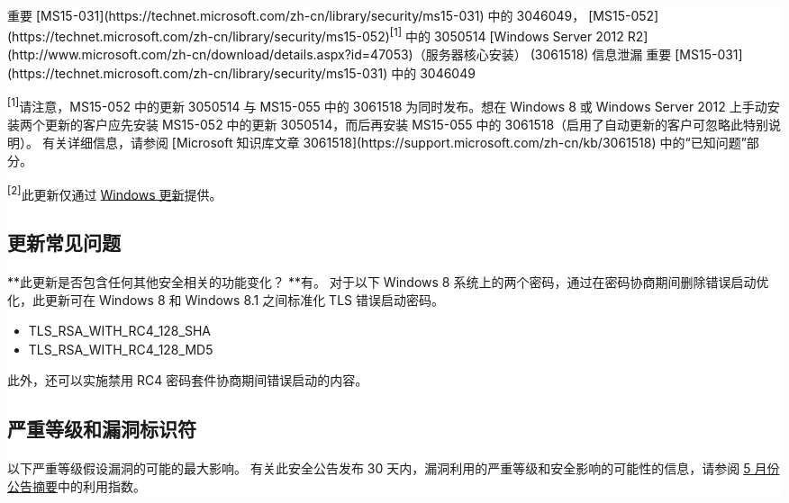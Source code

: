 </td>
<td style="border:1px solid black;">
重要

</td>
<td style="border:1px solid black;">
[MS15-031](https://technet.microsoft.com/zh-cn/library/security/ms15-031) 中的 3046049，  
[MS15-052](https://technet.microsoft.com/zh-cn/library/security/ms15-052)<sup>[1]</sup> 中的 3050514

</td>
</tr>
<tr>
<td style="border:1px solid black;">
[Windows Server 2012 R2](http://www.microsoft.com/zh-cn/download/details.aspx?id=47053)（服务器核心安装）  
(3061518)

</td>
<td style="border:1px solid black;">
信息泄漏

</td>
<td style="border:1px solid black;">
重要

</td>
<td style="border:1px solid black;">
[MS15-031](https://technet.microsoft.com/zh-cn/library/security/ms15-031) 中的 3046049

</td>
</tr>
</table>
<p> </p>
<sup>[1]</sup>请注意，MS15-052 中的更新 3050514 与 MS15-055 中的 3061518 为同时发布。想在 Windows 8 或 Windows Server 2012 上手动安装两个更新的客户应先安装 MS15-052 中的更新 3050514，而后再安装 MS15-055 中的 3061518（启用了自动更新的客户可忽略此特别说明）。 有关详细信息，请参阅 [Microsoft 知识库文章 3061518](https://support.microsoft.com/zh-cn/kb/3061518) 中的“已知问题”部分。

<sup>[2]</sup>此更新仅通过 [Windows 更新](http://update.microsoft.com/microsoftupdate/v6/vistadefault.aspx?ln=zh-cn)提供。

更新常见问题
------------

<span id="sectionToggle2"></span>
**此更新是否包含任何其他安全相关的功能变化？
**有。 对于以下 Windows 8 系统上的两个密码，通过在密码协商期间删除错误启动优化，此更新可在 Windows 8 和 Windows 8.1 之间标准化 TLS 错误启动密码。

-   TLS\_RSA\_WITH\_RC4\_128\_SHA
-   TLS\_RSA\_WITH\_RC4\_128\_MD5

此外，还可以实施禁用 RC4 密码套件协商期间错误启动的内容。

严重等级和漏洞标识符
--------------------

<span id="sectionToggle3"></span>
以下严重等级假设漏洞的可能的最大影响。 有关此安全公告发布 30 天内，漏洞利用的严重等级和安全影响的可能性的信息，请参阅 [5 月份公告摘要](https://technet.microsoft.com/zh-cn/library/security/ms15-may)中的利用指数。
